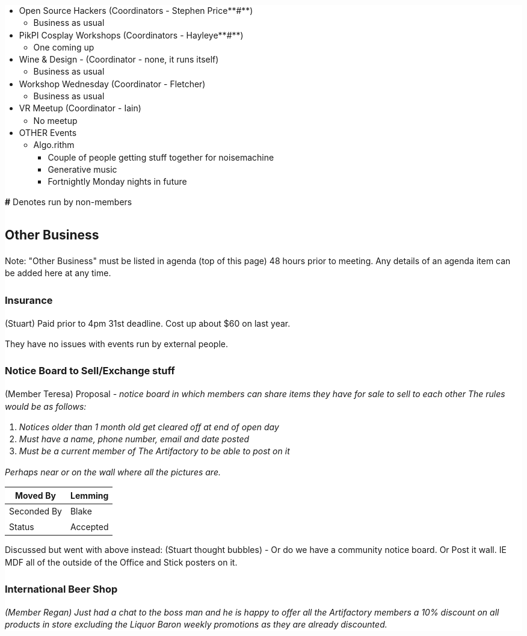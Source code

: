 -   Open Source Hackers (Coordinators - Stephen Price**\#**)
    -   Business as usual
-   PikPI Cosplay Workshops (Coordinators - Hayleye**\#**)
    -   One coming up
-   Wine & Design - (Coordinator - none, it runs itself)
    -   Business as usual
-   Workshop Wednesday (Coordinator - Fletcher)
    -   Business as usual
-   VR Meetup (Coordinator - Iain)
    -   No meetup
-   OTHER Events
    -   Algo.rithm
        -   Couple of people getting stuff together for noisemachine
        -   Generative music
        -   Fortnightly Monday nights in future

**\#** Denotes run by non-members

## Other Business

Note: "Other Business" must be listed in agenda (top of this page) 48 hours prior to meeting. Any details of an agenda item can be added here at any time.

### Insurance

(Stuart) Paid prior to 4pm 31st deadline. Cost up about \$60 on last year.

They have no issues with events run by external people.

### Notice Board to Sell/Exchange stuff

(Member Teresa) Proposal *- notice board in which members can share items they have for sale to sell to each other The rules would be as follows:*

1.  *Notices older than 1 month old get cleared off at end of open day*
2.  *Must have a name, phone number, email and date posted*
3.  *Must be a current member of The Artifactory to be able to post on it*

*Perhaps near or on the wall where all the pictures are.*

| Moved By    | Lemming  |
|-------------|----------|
| Seconded By | Blake    |
| Status      | Accepted |

Discussed but went with above instead: (Stuart thought bubbles) - Or do we have a community notice board. Or Post it wall. IE MDF all of the outside of the Office and Stick posters on it.

### International Beer Shop

*(Member Regan) Just had a chat to the boss man and he is happy to offer all the Artifactory members a 10% discount on all products in store excluding the Liquor Baron weekly promotions as they are already discounted.*
